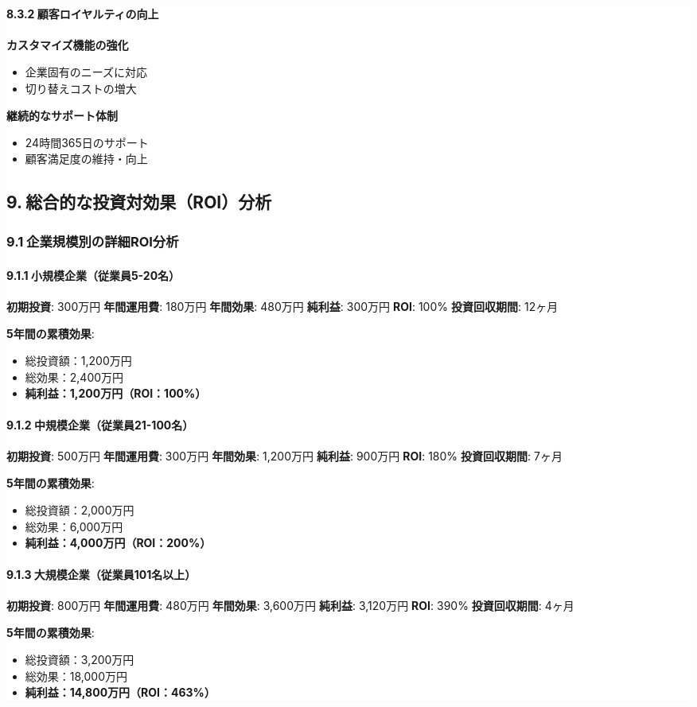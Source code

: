 #### 8.3.2 顧客ロイヤルティの向上
**カスタマイズ機能の強化**
- 企業固有のニーズに対応
- 切り替えコストの増大

**継続的なサポート体制**
- 24時間365日のサポート
- 顧客満足度の維持・向上

## 9. 総合的な投資対効果（ROI）分析

### 9.1 企業規模別の詳細ROI分析

#### 9.1.1 小規模企業（従業員5-20名）
**初期投資**: 300万円
**年間運用費**: 180万円
**年間効果**: 480万円
**純利益**: 300万円
**ROI**: 100%
**投資回収期間**: 12ヶ月

**5年間の累積効果**:
- 総投資額：1,200万円
- 総効果：2,400万円
- **純利益：1,200万円（ROI：100%）**

#### 9.1.2 中規模企業（従業員21-100名）
**初期投資**: 500万円
**年間運用費**: 300万円
**年間効果**: 1,200万円
**純利益**: 900万円
**ROI**: 180%
**投資回収期間**: 7ヶ月

**5年間の累積効果**:
- 総投資額：2,000万円
- 総効果：6,000万円
- **純利益：4,000万円（ROI：200%）**

#### 9.1.3 大規模企業（従業員101名以上）
**初期投資**: 800万円
**年間運用費**: 480万円
**年間効果**: 3,600万円
**純利益**: 3,120万円
**ROI**: 390%
**投資回収期間**: 4ヶ月

**5年間の累積効果**:
- 総投資額：3,200万円
- 総効果：18,000万円
- **純利益：14,800万円（ROI：463%）**
